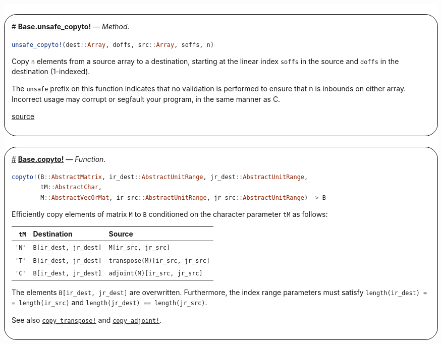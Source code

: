</div>
<br>
<div style='border-width:1px; border-style:solid; border-color:black; padding: 1em; border-radius: 25px;'>
<a id='Base.unsafe_copyto!-Tuple{Array, Any, Array, Any, Any}' href='#Base.unsafe_copyto!-Tuple{Array, Any, Array, Any, Any}'>#</a>&nbsp;<b><u>Base.unsafe_copyto!</u></b> &mdash; <i>Method</i>.




```julia
unsafe_copyto!(dest::Array, doffs, src::Array, soffs, n)
```


Copy `n` elements from a source array to a destination, starting at the linear index `soffs` in the source and `doffs` in the destination (1-indexed).

The `unsafe` prefix on this function indicates that no validation is performed to ensure that n is inbounds on either array. Incorrect usage may corrupt or segfault your program, in the same manner as C.


[source](https://github.com/JuliaLang/julia/blob/d0ea96fb3beee191e4f46c76ae048c5a0ef4a3a8/base/array.jl#L272-L281)

</div>
<br>
<div style='border-width:1px; border-style:solid; border-color:black; padding: 1em; border-radius: 25px;'>
<a id='Base.copyto!' href='#Base.copyto!'>#</a>&nbsp;<b><u>Base.copyto!</u></b> &mdash; <i>Function</i>.




```julia
copyto!(B::AbstractMatrix, ir_dest::AbstractUnitRange, jr_dest::AbstractUnitRange,
        tM::AbstractChar,
        M::AbstractVecOrMat, ir_src::AbstractUnitRange, jr_src::AbstractUnitRange) -> B
```


Efficiently copy elements of matrix `M` to `B` conditioned on the character parameter `tM` as follows:

|  `tM` | Destination           | Source                         |
| -----:|:--------------------- |:------------------------------ |
| `'N'` | `B[ir_dest, jr_dest]` | `M[ir_src, jr_src]`            |
| `'T'` | `B[ir_dest, jr_dest]` | `transpose(M)[ir_src, jr_src]` |
| `'C'` | `B[ir_dest, jr_dest]` | `adjoint(M)[ir_src, jr_src]`   |


The elements `B[ir_dest, jr_dest]` are overwritten. Furthermore, the index range parameters must satisfy `length(ir_dest) == length(ir_src)` and `length(jr_dest) == length(jr_src)`.

See also [`copy_transpose!`](/stdlib/LinearAlgebra#LinearAlgebra.copy_transpose!) and [`copy_adjoint!`](/stdlib/LinearAlgebra#LinearAlgebra.copy_adjoint!).
